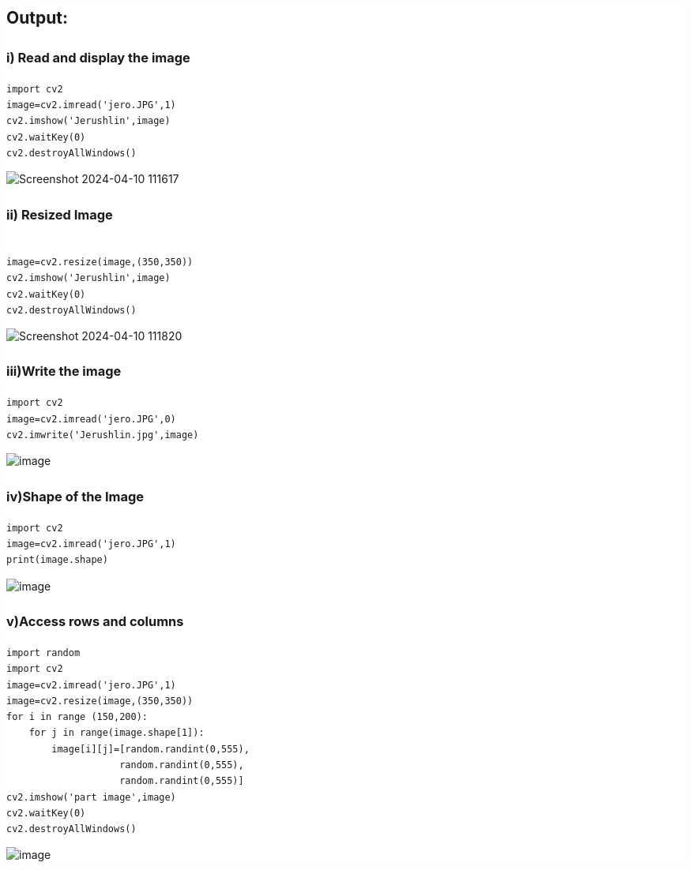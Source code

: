 
## Output:

### i) Read and display the image
```
import cv2
image=cv2.imread('jero.JPG',1)
cv2.imshow('Jerushlin',image)
cv2.waitKey(0)
cv2.destroyAllWindows()
```
![Screenshot 2024-04-10 111617](https://github.com/Jerushli/COLOR_CONVERSIONS_OF-IMAGE/assets/120041243/489dc6d4-5bed-46c6-81c3-4bdf866f183c)


### ii) Resized Image
```

image=cv2.resize(image,(350,350))
cv2.imshow('Jerushlin',image)
cv2.waitKey(0)
cv2.destroyAllWindows()

```
![Screenshot 2024-04-10 111820](https://github.com/Jerushli/COLOR_CONVERSIONS_OF-IMAGE/assets/120041243/975061b5-506f-4781-bf5c-b3dbef9fea73)


### iii)Write the image
```
import cv2
image=cv2.imread('jero.JPG',0)
cv2.imwrite('Jerushlin.jpg',image)
```
![image](https://github.com/Jerushli/COLOR_CONVERSIONS_OF-IMAGE/assets/120041243/35da421c-e1c1-4149-92f1-4c7de4a63e7d)

### iv)Shape of the Image
```
import cv2
image=cv2.imread('jero.JPG',1)
print(image.shape)
```
![image](https://github.com/Jerushli/COLOR_CONVERSIONS_OF-IMAGE/assets/120041243/3b37951e-0d92-4520-b7c3-55024c23ebf9)


### v)Access rows and columns
```
import random
import cv2
image=cv2.imread('jero.JPG',1)
image=cv2.resize(image,(350,350))
for i in range (150,200):
    for j in range(image.shape[1]):
        image[i][j]=[random.randint(0,555),
                    random.randint(0,555),
                    random.randint(0,555)] 
cv2.imshow('part image',image)
cv2.waitKey(0)
cv2.destroyAllWindows()
```
![image](https://github.com/Jerushli/COLOR_CONVERSIONS_OF-IMAGE/assets/120041243/ddab8044-61c2-4fbd-bea3-34114ed63ab0)
